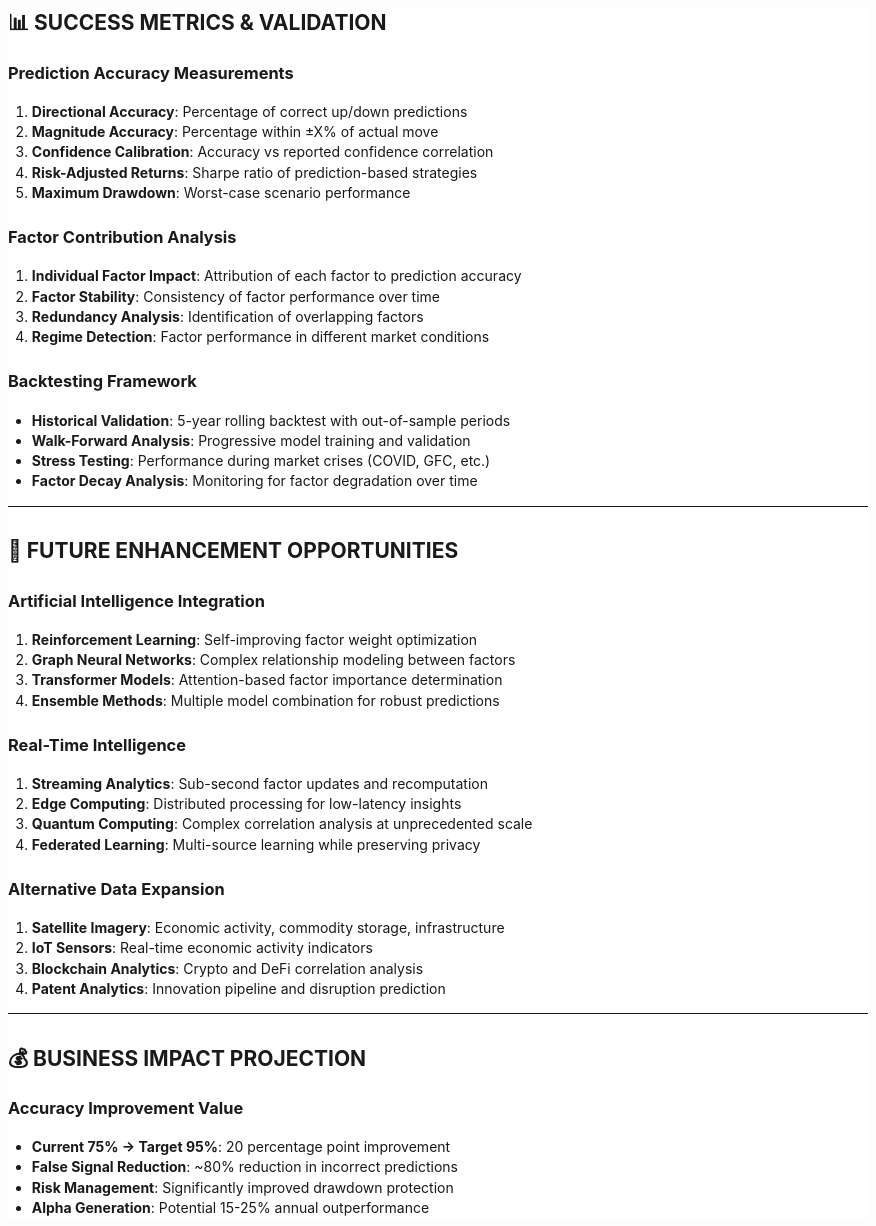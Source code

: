## 📊 **SUCCESS METRICS & VALIDATION**

### **Prediction Accuracy Measurements**
1. **Directional Accuracy**: Percentage of correct up/down predictions
2. **Magnitude Accuracy**: Percentage within ±X% of actual move
3. **Confidence Calibration**: Accuracy vs reported confidence correlation
4. **Risk-Adjusted Returns**: Sharpe ratio of prediction-based strategies
5. **Maximum Drawdown**: Worst-case scenario performance

### **Factor Contribution Analysis**
1. **Individual Factor Impact**: Attribution of each factor to prediction accuracy
2. **Factor Stability**: Consistency of factor performance over time
3. **Redundancy Analysis**: Identification of overlapping factors
4. **Regime Detection**: Factor performance in different market conditions

### **Backtesting Framework**
- **Historical Validation**: 5-year rolling backtest with out-of-sample periods
- **Walk-Forward Analysis**: Progressive model training and validation
- **Stress Testing**: Performance during market crises (COVID, GFC, etc.)
- **Factor Decay Analysis**: Monitoring for factor degradation over time

---

## 🔮 **FUTURE ENHANCEMENT OPPORTUNITIES**

### **Artificial Intelligence Integration**
1. **Reinforcement Learning**: Self-improving factor weight optimization
2. **Graph Neural Networks**: Complex relationship modeling between factors
3. **Transformer Models**: Attention-based factor importance determination
4. **Ensemble Methods**: Multiple model combination for robust predictions

### **Real-Time Intelligence**
1. **Streaming Analytics**: Sub-second factor updates and recomputation
2. **Edge Computing**: Distributed processing for low-latency insights
3. **Quantum Computing**: Complex correlation analysis at unprecedented scale
4. **Federated Learning**: Multi-source learning while preserving privacy

### **Alternative Data Expansion**
1. **Satellite Imagery**: Economic activity, commodity storage, infrastructure
2. **IoT Sensors**: Real-time economic activity indicators
3. **Blockchain Analytics**: Crypto and DeFi correlation analysis
4. **Patent Analytics**: Innovation pipeline and disruption prediction

---

## 💰 **BUSINESS IMPACT PROJECTION**

### **Accuracy Improvement Value**
- **Current 75% → Target 95%**: 20 percentage point improvement
- **False Signal Reduction**: ~80% reduction in incorrect predictions
- **Risk Management**: Significantly improved drawdown protection
- **Alpha Generation**: Potential 15-25% annual outperformance
